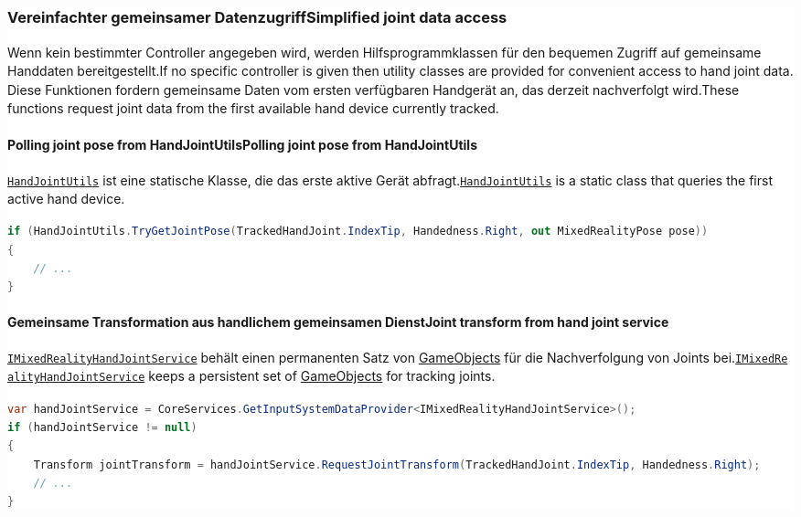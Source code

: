 ### <a name="simplified-joint-data-access"></a><span data-ttu-id="7b0a0-141">Vereinfachter gemeinsamer Datenzugriff</span><span class="sxs-lookup"><span data-stu-id="7b0a0-141">Simplified joint data access</span></span>

<span data-ttu-id="7b0a0-142">Wenn kein bestimmter Controller angegeben wird, werden Hilfsprogrammklassen für den bequemen Zugriff auf gemeinsame Handdaten bereitgestellt.</span><span class="sxs-lookup"><span data-stu-id="7b0a0-142">If no specific controller is given then utility classes are provided for convenient access to hand joint data.</span></span> <span data-ttu-id="7b0a0-143">Diese Funktionen fordern gemeinsame Daten vom ersten verfügbaren Handgerät an, das derzeit nachverfolgt wird.</span><span class="sxs-lookup"><span data-stu-id="7b0a0-143">These functions request joint data from the first available hand device currently tracked.</span></span>

#### <a name="polling-joint-pose-from-handjointutils"></a><span data-ttu-id="7b0a0-144">Polling joint pose from HandJointUtils</span><span class="sxs-lookup"><span data-stu-id="7b0a0-144">Polling joint pose from HandJointUtils</span></span>

<span data-ttu-id="7b0a0-145">[`HandJointUtils`](xref:Microsoft.MixedReality.Toolkit.Input.HandJointUtils) ist eine statische Klasse, die das erste aktive Gerät abfragt.</span><span class="sxs-lookup"><span data-stu-id="7b0a0-145">[`HandJointUtils`](xref:Microsoft.MixedReality.Toolkit.Input.HandJointUtils) is a static class that queries the first active hand device.</span></span>

```c#
if (HandJointUtils.TryGetJointPose(TrackedHandJoint.IndexTip, Handedness.Right, out MixedRealityPose pose))
{
    // ...
}
```

#### <a name="joint-transform-from-hand-joint-service"></a><span data-ttu-id="7b0a0-146">Gemeinsame Transformation aus handlichem gemeinsamen Dienst</span><span class="sxs-lookup"><span data-stu-id="7b0a0-146">Joint transform from hand joint service</span></span>

<span data-ttu-id="7b0a0-147">[`IMixedRealityHandJointService`](xref:Microsoft.MixedReality.Toolkit.Input.IMixedRealityHandJointService) behält einen permanenten Satz von [GameObjects](https://docs.unity3d.com/ScriptReference/GameObject.html) für die Nachverfolgung von Joints bei.</span><span class="sxs-lookup"><span data-stu-id="7b0a0-147">[`IMixedRealityHandJointService`](xref:Microsoft.MixedReality.Toolkit.Input.IMixedRealityHandJointService) keeps a persistent set of [GameObjects](https://docs.unity3d.com/ScriptReference/GameObject.html) for tracking joints.</span></span>

```c#
var handJointService = CoreServices.GetInputSystemDataProvider<IMixedRealityHandJointService>();
if (handJointService != null)
{
    Transform jointTransform = handJointService.RequestJointTransform(TrackedHandJoint.IndexTip, Handedness.Right);
    // ...
}
```

